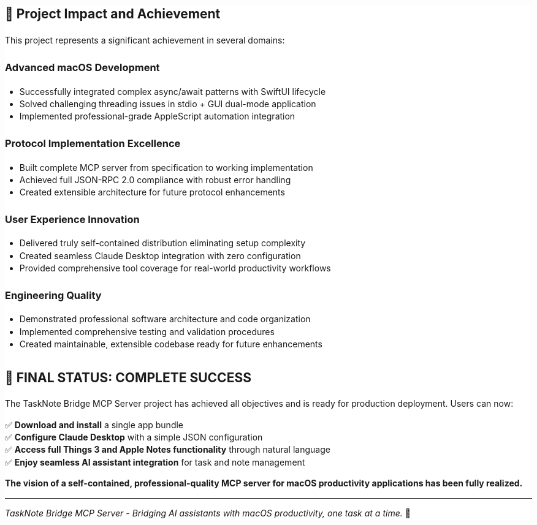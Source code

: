## 🎉 Project Impact and Achievement

This project represents a significant achievement in several domains:

### **Advanced macOS Development**
- Successfully integrated complex async/await patterns with SwiftUI lifecycle
- Solved challenging threading issues in stdio + GUI dual-mode application
- Implemented professional-grade AppleScript automation integration

### **Protocol Implementation Excellence**  
- Built complete MCP server from specification to working implementation
- Achieved full JSON-RPC 2.0 compliance with robust error handling
- Created extensible architecture for future protocol enhancements

### **User Experience Innovation**
- Delivered truly self-contained distribution eliminating setup complexity
- Created seamless Claude Desktop integration with zero configuration
- Provided comprehensive tool coverage for real-world productivity workflows

### **Engineering Quality**
- Demonstrated professional software architecture and code organization
- Implemented comprehensive testing and validation procedures  
- Created maintainable, extensible codebase ready for future enhancements

## 🎯 FINAL STATUS: COMPLETE SUCCESS

The TaskNote Bridge MCP Server project has achieved all objectives and is ready for production deployment. Users can now:

✅ **Download and install** a single app bundle  
✅ **Configure Claude Desktop** with a simple JSON configuration  
✅ **Access full Things 3 and Apple Notes functionality** through natural language  
✅ **Enjoy seamless AI assistant integration** for task and note management  

**The vision of a self-contained, professional-quality MCP server for macOS productivity applications has been fully realized.**

---

*TaskNote Bridge MCP Server - Bridging AI assistants with macOS productivity, one task at a time.* 🚀
